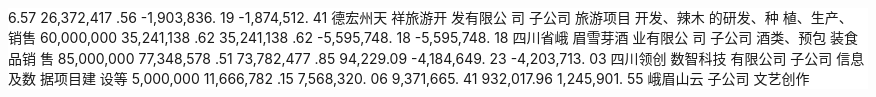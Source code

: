 6.57
26,372,417
.56
-1,903,836.
19
-1,874,512.
41
德宏州天
祥旅游开
发有限公
司
子公司
旅游项目
开发、辣木
的研发、种
植、生产、
销售
60,000,000
35,241,138
.62
35,241,138
.62
-5,595,748.
18
-5,595,748.
18
四川省峨
眉雪芽酒
业有限公
司
子公司
酒类、预包
装食品销
售
85,000,000
77,348,578
.51
73,782,477
.85
94,229.09
-4,184,649.
23
-4,203,713.
03
四川领创
数智科技
有限公司
子公司
信息及数
据项目建
设等
5,000,000
11,666,782
.15
7,568,320.
06
9,371,665.
41
932,017.96
1,245,901.
55
峨眉山云
子公司
文艺创作